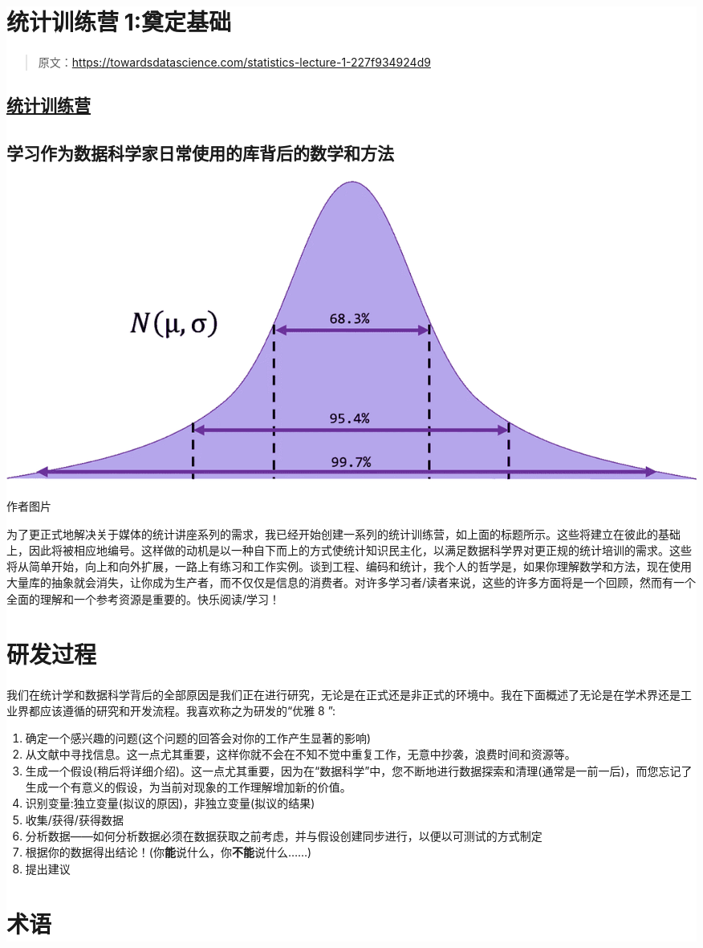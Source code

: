 # 统计训练营 1:奠定基础

> 原文：<https://towardsdatascience.com/statistics-lecture-1-227f934924d9>

## [统计训练营](https://towardsdatascience.com/tagged/statistics-bootcamp)

## 学习作为数据科学家日常使用的库背后的数学和方法

![](img/20db195e8720ff5e031223d910ebf4c6.png)

作者图片

为了更正式地解决关于媒体的统计讲座系列的需求，我已经开始创建一系列的统计训练营，如上面的标题所示。这些将建立在彼此的基础上，因此将被相应地编号。这样做的动机是以一种自下而上的方式使统计知识民主化，以满足数据科学界对更正规的统计培训的需求。这些将从简单开始，向上和向外扩展，一路上有练习和工作实例。谈到工程、编码和统计，我个人的哲学是，如果你理解数学和方法，现在使用大量库的抽象就会消失，让你成为生产者，而不仅仅是信息的消费者。对许多学习者/读者来说，这些的许多方面将是一个回顾，然而有一个全面的理解和一个参考资源是重要的。快乐阅读/学习！

# 研发过程

我们在统计学和数据科学背后的全部原因是我们正在进行研究，无论是在正式还是非正式的环境中。我在下面概述了无论是在学术界还是工业界都应该遵循的研究和开发流程。我喜欢称之为研发的“优雅 8 ”:

1.  确定一个感兴趣的问题(这个问题的回答会对你的工作产生显著的影响)
2.  从文献中寻找信息。这一点尤其重要，这样你就不会在不知不觉中重复工作，无意中抄袭，浪费时间和资源等。
3.  生成一个假设(稍后将详细介绍)。这一点尤其重要，因为在“数据科学”中，您不断地进行数据探索和清理(通常是一前一后)，而您忘记了生成一个有意义的假设，为当前对现象的工作理解增加新的价值。
4.  识别变量:独立变量(拟议的原因)，非独立变量(拟议的结果)
5.  收集/获得/获得数据
6.  分析数据——如何分析数据必须在数据获取之前考虑，并与假设创建同步进行，以便以可测试的方式制定
7.  根据你的数据得出结论！(你**能**说什么，你**不能**说什么……)
8.  提出建议

# **术语**
